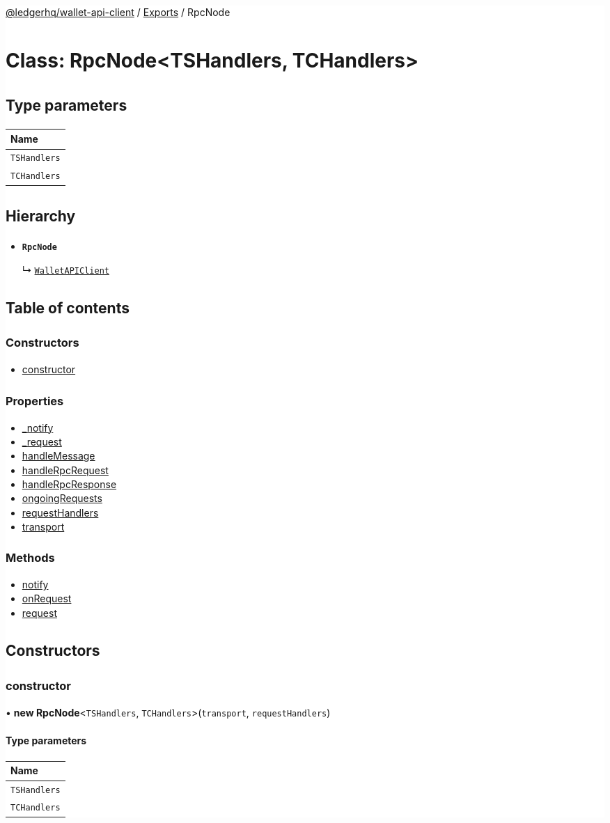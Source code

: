 [@ledgerhq/wallet-api-client](../README.md) / [Exports](../modules.md) / RpcNode

# Class: RpcNode<TSHandlers, TCHandlers\>

## Type parameters

| Name |
| :------ |
| `TSHandlers` |
| `TCHandlers` |

## Hierarchy

- **`RpcNode`**

  ↳ [`WalletAPIClient`](WalletAPIClient.md)

## Table of contents

### Constructors

- [constructor](RpcNode.md#constructor)

### Properties

- [\_notify](RpcNode.md#_notify)
- [\_request](RpcNode.md#_request)
- [handleMessage](RpcNode.md#handlemessage)
- [handleRpcRequest](RpcNode.md#handlerpcrequest)
- [handleRpcResponse](RpcNode.md#handlerpcresponse)
- [ongoingRequests](RpcNode.md#ongoingrequests)
- [requestHandlers](RpcNode.md#requesthandlers)
- [transport](RpcNode.md#transport)

### Methods

- [notify](RpcNode.md#notify)
- [onRequest](RpcNode.md#onrequest)
- [request](RpcNode.md#request)

## Constructors

### constructor

• **new RpcNode**<`TSHandlers`, `TCHandlers`\>(`transport`, `requestHandlers`)

#### Type parameters

| Name |
| :------ |
| `TSHandlers` |
| `TCHandlers` |
